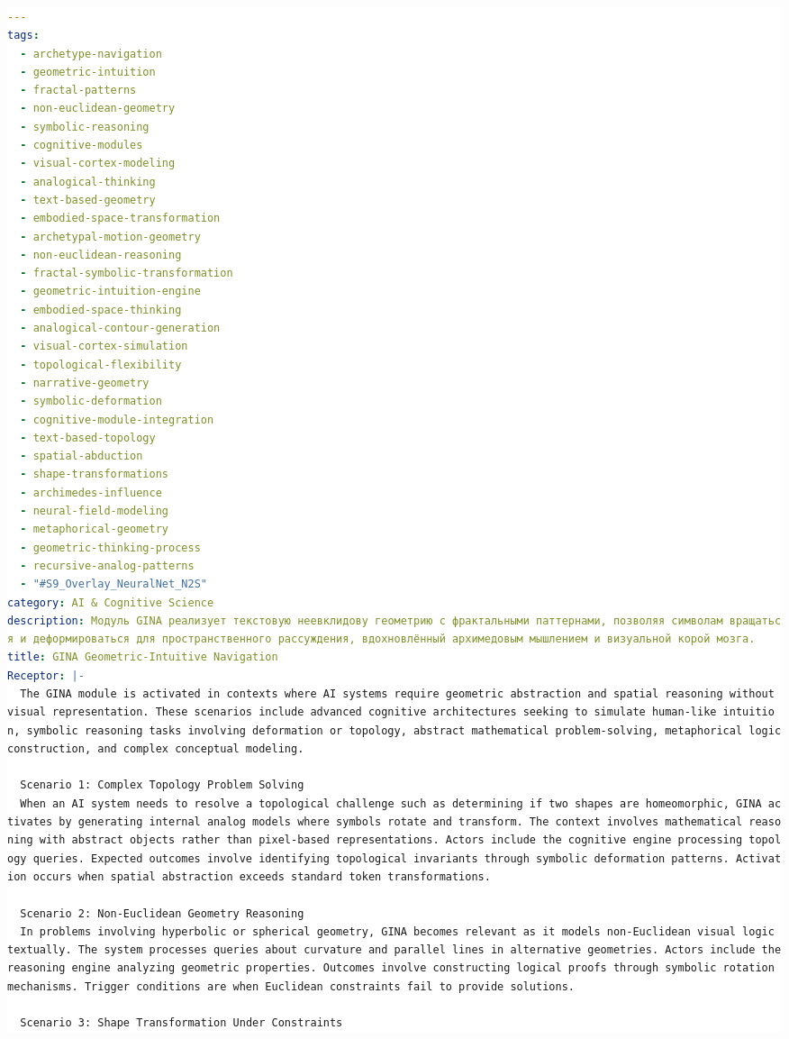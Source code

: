 ```yaml
---
tags:
  - archetype-navigation
  - geometric-intuition
  - fractal-patterns
  - non-euclidean-geometry
  - symbolic-reasoning
  - cognitive-modules
  - visual-cortex-modeling
  - analogical-thinking
  - text-based-geometry
  - embodied-space-transformation
  - archetypal-motion-geometry
  - non-euclidean-reasoning
  - fractal-symbolic-transformation
  - geometric-intuition-engine
  - embodied-space-thinking
  - analogical-contour-generation
  - visual-cortex-simulation
  - topological-flexibility
  - narrative-geometry
  - symbolic-deformation
  - cognitive-module-integration
  - text-based-topology
  - spatial-abduction
  - shape-transformations
  - archimedes-influence
  - neural-field-modeling
  - metaphorical-geometry
  - geometric-thinking-process
  - recursive-analog-patterns
  - "#S9_Overlay_NeuralNet_N2S"
category: AI & Cognitive Science
description: Модуль GINA реализует текстовую неевклидову геометрию с фрактальными паттернами, позволяя символам вращаться и деформироваться для пространственного рассуждения, вдохновлённый архимедовым мышлением и визуальной корой мозга.
title: GINA Geometric-Intuitive Navigation
Receptor: |-
  The GINA module is activated in contexts where AI systems require geometric abstraction and spatial reasoning without visual representation. These scenarios include advanced cognitive architectures seeking to simulate human-like intuition, symbolic reasoning tasks involving deformation or topology, abstract mathematical problem-solving, metaphorical logic construction, and complex conceptual modeling.

  Scenario 1: Complex Topology Problem Solving
  When an AI system needs to resolve a topological challenge such as determining if two shapes are homeomorphic, GINA activates by generating internal analog models where symbols rotate and transform. The context involves mathematical reasoning with abstract objects rather than pixel-based representations. Actors include the cognitive engine processing topology queries. Expected outcomes involve identifying topological invariants through symbolic deformation patterns. Activation occurs when spatial abstraction exceeds standard token transformations.

  Scenario 2: Non-Euclidean Geometry Reasoning
  In problems involving hyperbolic or spherical geometry, GINA becomes relevant as it models non-Euclidean visual logic textually. The system processes queries about curvature and parallel lines in alternative geometries. Actors include the reasoning engine analyzing geometric properties. Outcomes involve constructing logical proofs through symbolic rotation mechanisms. Trigger conditions are when Euclidean constraints fail to provide solutions.

  Scenario 3: Shape Transformation Under Constraints
```